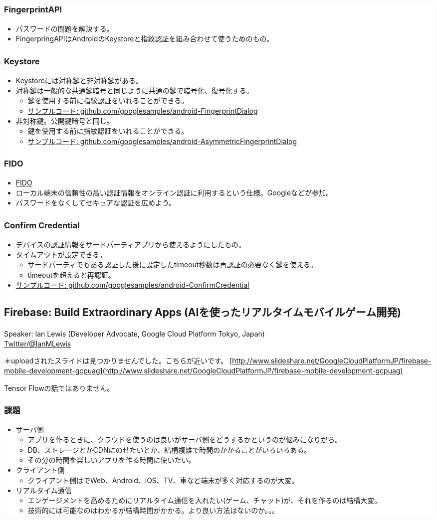 ### FingerprintAPI
- パスワードの問題を解決する。
- FingerpringAPIはAndroidのKeystoreと指紋認証を組み合わせて使うためのもの。

### Keystore
- Keystoreには対称鍵と非対称鍵がある。
- 対称鍵は一般的な共通鍵暗号と同じように共通の鍵で暗号化、復号化する。
  - 鍵を使用する前に指紋認証をいれることができる。
  - [サンプルコード: github.com/googlesamples/android-FingerprintDialog](https://github.com/googlesamples/android-FingerprintDialog)
- 非対称鍵。公開鍵暗号と同じ。
  - 鍵を使用する前に指紋認証をいれることができる。
  - [サンプルコード: github.com/googlesamples/android-AsymmetricFingerprintDialog](https://github.com/googlesamples/android-AsymmetricFingerprintDialog)

### FIDO
- [FIDO](https://fidoalliance.org/)
- ローカル端末の信頼性の高い認証情報をオンライン認証に利用するという仕様。Googleなどが参加。
- パスワードをなくしてセキュアな認証を広めよう。

### Confirm Credential
- デバイスの認証情報をサードパーティアプリから使えるようにしたもの。
- タイムアウトが設定できる。
  - サードパーティでもある認証した後に設定したtimeout秒数は再認証の必要なく鍵を使える。
  - timeoutを超えると再認証。
- [サンプルコード: github.com/googlesamples/android-ConfirmCredential](https://github.com/googlesamples/android-ConfirmCredential)


<a name="fbea"></a>
## Firebase: Build Extraordinary Apps (AIを使ったリアルタイムモバイルゲーム開発)
Speaker: Ian Lewis (Developer Advocate, Google Cloud Platform Tokyo, Japan)  
[Twitter/@IanMLewis](https://twitter.com/ianmlewis)  

＊uploadされたスライドは見つかりませんでした。こちらが近いです。
[http://www.slideshare.net/GoogleCloudPlatformJP/firebase-mobile-development-gcpuag](http://www.slideshare.net/GoogleCloudPlatformJP/firebase-mobile-development-gcpuag)
  
Tensor Flowの話ではありません。

### 課題
- サーバ側
  - アプリを作るときに、クラウドを使うのは良いがサーバ側をどうするかというのが悩みになりがち。
  - DB、ストレージとかCDNにのせたいとか、結構複雑で時間のかかることがいろいろある。
  - その分の時間を楽しいアプリを作る時間に使いたい。
- クライアント側
  - クライアント側はでWeb、Android、iOS、TV、車など端末が多く対応するのが大変。
- リアルタイム通信
  - エンゲージメントを高めるためにリアルタイム通信を入れたい(ゲーム、チャット)が、それを作るのは結構大変。
  - 技術的には可能なのはわかるが結構時間がかかる。より良い方法はないのか。。。
